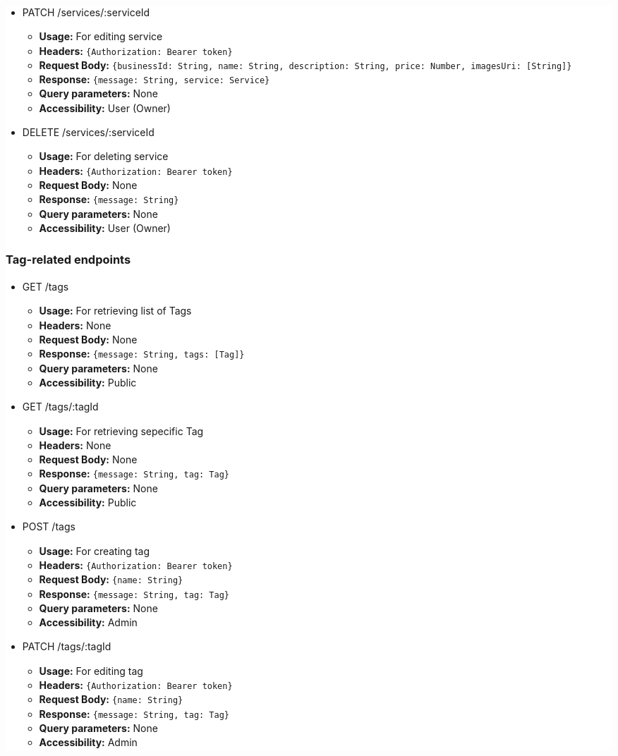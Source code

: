 - PATCH /services/:serviceId

  - **Usage:** For editing service
  - **Headers:** `{Authorization: Bearer token}`
  - **Request Body:** `{businessId: String, name: String, description: String, price: Number, imagesUri: [String]}`
  - **Response:** `{message: String, service: Service}`
  - **Query parameters:** None
  - **Accessibility:** User (Owner)

- DELETE /services/:serviceId

  - **Usage:** For deleting service
  - **Headers:** `{Authorization: Bearer token}`
  - **Request Body:** None
  - **Response:** `{message: String}`
  - **Query parameters:** None
  - **Accessibility:** User (Owner)

### Tag-related endpoints

- GET /tags

  - **Usage:** For retrieving list of Tags
  - **Headers:** None
  - **Request Body:** None
  - **Response:** `{message: String, tags: [Tag]}`
  - **Query parameters:** None
  - **Accessibility:** Public

- GET /tags/:tagId

  - **Usage:** For retrieving sepecific Tag
  - **Headers:** None
  - **Request Body:** None
  - **Response:** `{message: String, tag: Tag}`
  - **Query parameters:** None
  - **Accessibility:** Public

- POST /tags

  - **Usage:** For creating tag
  - **Headers:** `{Authorization: Bearer token}`
  - **Request Body:** `{name: String}`
  - **Response:** `{message: String, tag: Tag}`
  - **Query parameters:** None
  - **Accessibility:** Admin

- PATCH /tags/:tagId

  - **Usage:** For editing tag
  - **Headers:** `{Authorization: Bearer token}`
  - **Request Body:** `{name: String}`
  - **Response:** `{message: String, tag: Tag}`
  - **Query parameters:** None
  - **Accessibility:** Admin
